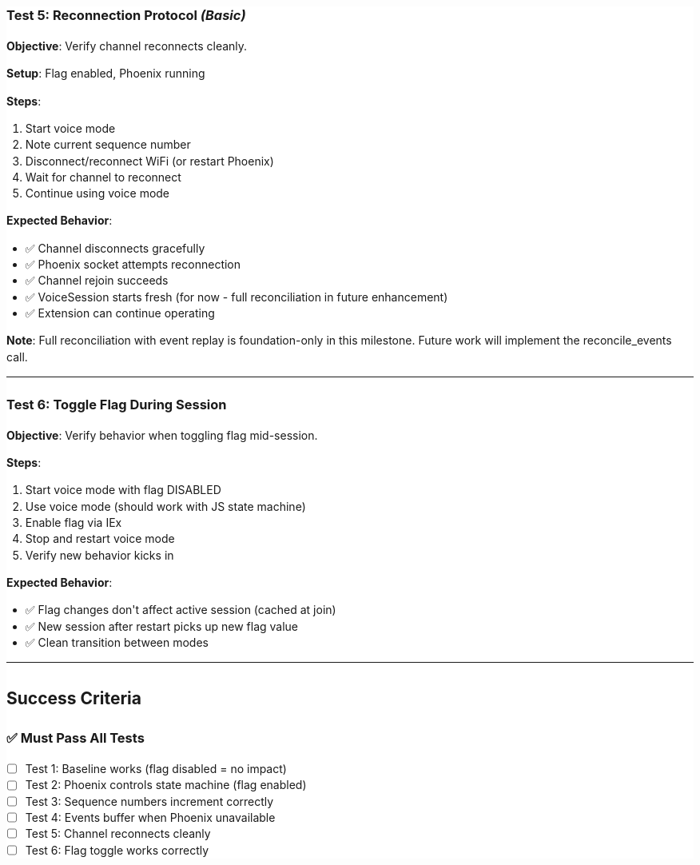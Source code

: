 
### Test 5: Reconnection Protocol *(Basic)*

**Objective**: Verify channel reconnects cleanly.

**Setup**: Flag enabled, Phoenix running

**Steps**:
1. Start voice mode
2. Note current sequence number
3. Disconnect/reconnect WiFi (or restart Phoenix)
4. Wait for channel to reconnect
5. Continue using voice mode

**Expected Behavior**:
- ✅ Channel disconnects gracefully
- ✅ Phoenix socket attempts reconnection
- ✅ Channel rejoin succeeds
- ✅ VoiceSession starts fresh (for now - full reconciliation in future enhancement)
- ✅ Extension can continue operating

**Note**: Full reconciliation with event replay is foundation-only in this milestone. Future work will implement the reconcile_events call.

---

### Test 6: Toggle Flag During Session

**Objective**: Verify behavior when toggling flag mid-session.

**Steps**:
1. Start voice mode with flag DISABLED
2. Use voice mode (should work with JS state machine)
3. Enable flag via IEx
4. Stop and restart voice mode
5. Verify new behavior kicks in

**Expected Behavior**:
- ✅ Flag changes don't affect active session (cached at join)
- ✅ New session after restart picks up new flag value
- ✅ Clean transition between modes

---

## Success Criteria

### ✅ Must Pass All Tests

- [ ] Test 1: Baseline works (flag disabled = no impact)
- [ ] Test 2: Phoenix controls state machine (flag enabled)
- [ ] Test 3: Sequence numbers increment correctly
- [ ] Test 4: Events buffer when Phoenix unavailable
- [ ] Test 5: Channel reconnects cleanly
- [ ] Test 6: Flag toggle works correctly
